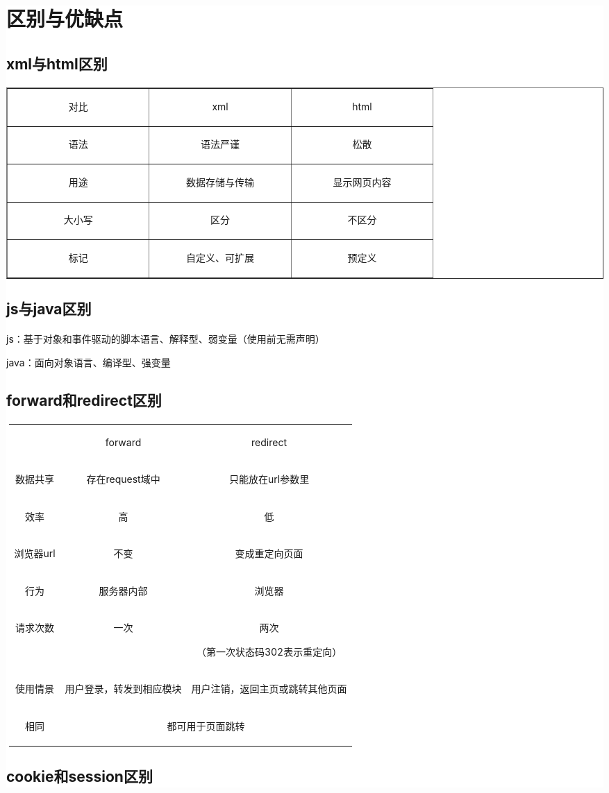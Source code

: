 区别与优缺点
==================

xml与html区别
----------------------

<table border="1" cellspacing="0"><tbody><tr><td style="vertical-align:top;width:142pt;"><p style="margin-left:.0001pt;text-align:center;">对比</p></td><td style="vertical-align:top;width:142.05pt;"><p style="margin-left:.0001pt;text-align:center;">xml</p></td><td style="vertical-align:top;width:142.05pt;"><p style="margin-left:.0001pt;text-align:center;">html</p></td></tr><tr><td style="vertical-align:top;width:142pt;"><p style="margin-left:.0001pt;text-align:center;">语法</p></td><td style="vertical-align:top;width:142.05pt;"><p style="margin-left:.0001pt;text-align:center;">语法严谨</p></td><td style="vertical-align:top;width:142.05pt;"><p style="margin-left:.0001pt;text-align:center;">松散</p></td></tr><tr><td style="vertical-align:top;width:142pt;"><p style="margin-left:.0001pt;text-align:center;">用途</p></td><td style="vertical-align:top;width:142.05pt;"><p style="margin-left:.0001pt;text-align:center;">数据存储与传输</p></td><td style="vertical-align:top;width:142.05pt;"><p style="margin-left:.0001pt;text-align:center;">显示网页内容</p></td></tr><tr><td style="vertical-align:top;width:142pt;"><p style="margin-left:.0001pt;text-align:center;">大小写</p></td><td style="vertical-align:top;width:142.05pt;"><p style="margin-left:.0001pt;text-align:center;">区分</p></td><td style="vertical-align:top;width:142.05pt;"><p style="margin-left:.0001pt;text-align:center;">不区分</p></td></tr><tr><td style="vertical-align:top;width:142pt;"><p style="margin-left:.0001pt;text-align:center;">标记</p></td><td style="vertical-align:top;width:142.05pt;"><p style="margin-left:.0001pt;text-align:center;">自定义、可扩展</p></td><td style="vertical-align:top;width:142.05pt;"><p style="margin-left:.0001pt;text-align:center;">预定义</p></td></tr></tbody></table>

js与java区别
----------

js：基于对象和事件驱动的脚本语言、解释型、弱变量（使用前无需声明）

java：面向对象语言、编译型、强变量

forward和redirect区别
------------------

<table align="center" style="margin-left:3.3pt;"><tbody><tr><td><p style="margin-left:0;text-align:center;"></p></td><td><p style="margin-left:0;text-align:center;">forward</p></td><td><p style="margin-left:0;text-align:center;">redirect</p></td></tr><tr><td><p style="margin-left:0;text-align:center;">数据共享</p></td><td><p style="margin-left:0;text-align:center;">存在request域中</p></td><td><p style="margin-left:0;text-align:center;">只能放在url参数里</p></td></tr><tr><td><p style="margin-left:0;text-align:center;">效率</p></td><td><p style="margin-left:0;text-align:center;">高</p></td><td><p style="margin-left:0;text-align:center;">低</p></td></tr><tr><td><p style="margin-left:0;text-align:center;">浏览器url</p></td><td><p style="margin-left:0;text-align:center;">不变</p></td><td><p style="margin-left:0;text-align:center;">变成重定向页面</p></td></tr><tr><td><p style="margin-left:0;text-align:center;">行为</p></td><td><p style="margin-left:0;text-align:center;">服务器内部</p></td><td><p style="margin-left:0;text-align:center;">浏览器</p></td></tr><tr><td><p style="margin-left:0;text-align:center;">请求次数</p></td><td><p style="margin-left:0;text-align:center;">一次</p></td><td><p style="margin-left:0;text-align:center;">两次</p><p style="margin-left:0;text-align:center;">（第一次状态码302表示重定向）</p></td></tr><tr><td><p style="margin-left:.0001pt;text-align:center;">使用情景</p></td><td><p style="margin-left:.0001pt;text-align:center;">用户登录，转发到相应模块</p></td><td><p style="margin-left:.0001pt;text-align:center;">用户注销，返回主页或跳转其他页面</p></td></tr><tr><td><p style="margin-left:.0001pt;text-align:center;">相同</p></td><td colspan="2"><p style="margin-left:.0001pt;text-align:center;">都可用于页面跳转</p></td></tr></tbody></table>

cookie和session区别
----------------

